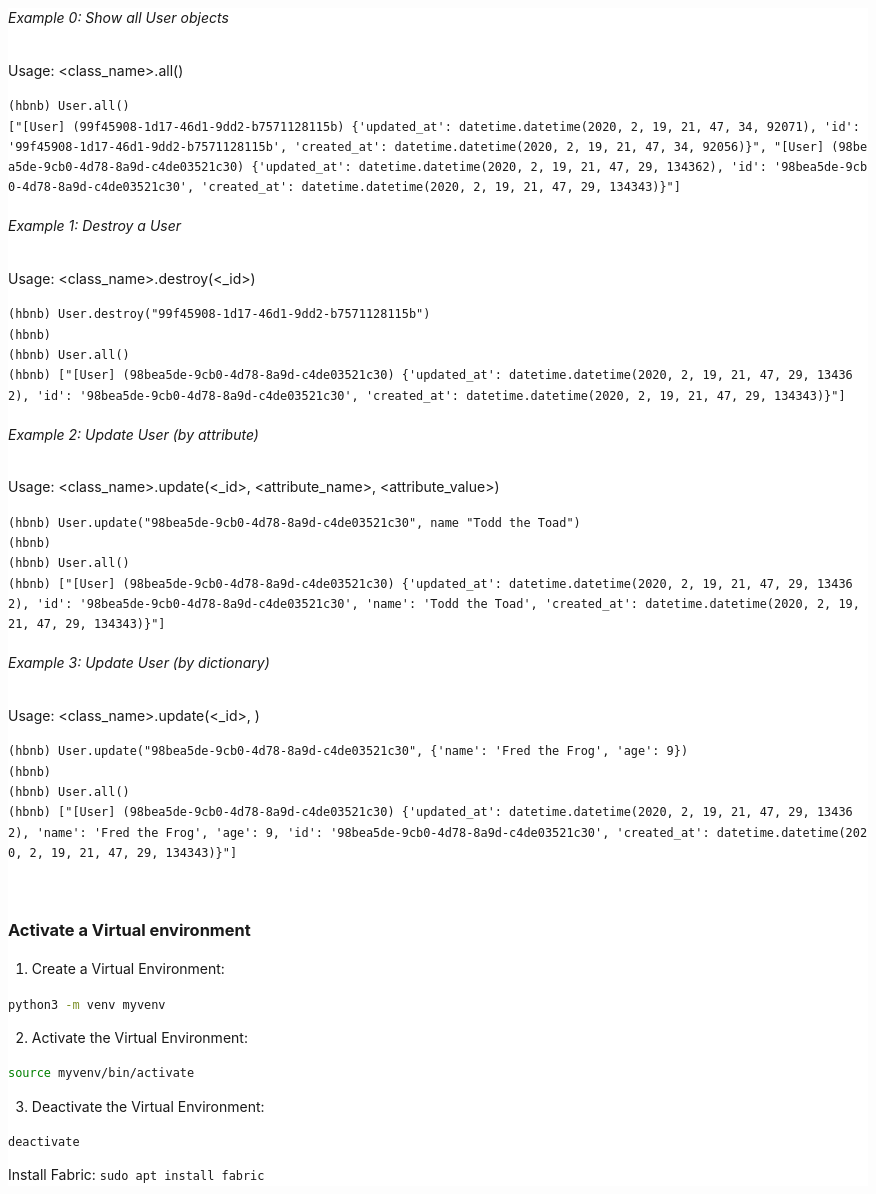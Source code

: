 ###### Example 0: Show all User objects
Usage: <class_name>.all()
```
(hbnb) User.all()
["[User] (99f45908-1d17-46d1-9dd2-b7571128115b) {'updated_at': datetime.datetime(2020, 2, 19, 21, 47, 34, 92071), 'id': '99f45908-1d17-46d1-9dd2-b7571128115b', 'created_at': datetime.datetime(2020, 2, 19, 21, 47, 34, 92056)}", "[User] (98bea5de-9cb0-4d78-8a9d-c4de03521c30) {'updated_at': datetime.datetime(2020, 2, 19, 21, 47, 29, 134362), 'id': '98bea5de-9cb0-4d78-8a9d-c4de03521c30', 'created_at': datetime.datetime(2020, 2, 19, 21, 47, 29, 134343)}"]
```

###### Example 1: Destroy a User
Usage: <class_name>.destroy(<_id>)
```
(hbnb) User.destroy("99f45908-1d17-46d1-9dd2-b7571128115b")
(hbnb)
(hbnb) User.all()
(hbnb) ["[User] (98bea5de-9cb0-4d78-8a9d-c4de03521c30) {'updated_at': datetime.datetime(2020, 2, 19, 21, 47, 29, 134362), 'id': '98bea5de-9cb0-4d78-8a9d-c4de03521c30', 'created_at': datetime.datetime(2020, 2, 19, 21, 47, 29, 134343)}"]
```
###### Example 2: Update User (by attribute)
Usage: <class_name>.update(<_id>, <attribute_name>, <attribute_value>)
```
(hbnb) User.update("98bea5de-9cb0-4d78-8a9d-c4de03521c30", name "Todd the Toad")
(hbnb)
(hbnb) User.all()
(hbnb) ["[User] (98bea5de-9cb0-4d78-8a9d-c4de03521c30) {'updated_at': datetime.datetime(2020, 2, 19, 21, 47, 29, 134362), 'id': '98bea5de-9cb0-4d78-8a9d-c4de03521c30', 'name': 'Todd the Toad', 'created_at': datetime.datetime(2020, 2, 19, 21, 47, 29, 134343)}"]
```
###### Example 3: Update User (by dictionary)
Usage: <class_name>.update(<_id>, <dictionary>)
```
(hbnb) User.update("98bea5de-9cb0-4d78-8a9d-c4de03521c30", {'name': 'Fred the Frog', 'age': 9})
(hbnb)
(hbnb) User.all()
(hbnb) ["[User] (98bea5de-9cb0-4d78-8a9d-c4de03521c30) {'updated_at': datetime.datetime(2020, 2, 19, 21, 47, 29, 134362), 'name': 'Fred the Frog', 'age': 9, 'id': '98bea5de-9cb0-4d78-8a9d-c4de03521c30', 'created_at': datetime.datetime(2020, 2, 19, 21, 47, 29, 134343)}"]
```
<br>


### Activate a Virtual environment
1. Create a Virtual Environment:
```sh
python3 -m venv myvenv
```
2. Activate the Virtual Environment:
```sh
source myvenv/bin/activate
```
3. Deactivate the Virtual Environment:
```sh
deactivate
```
Install Fabric:
`sudo apt install fabric`
